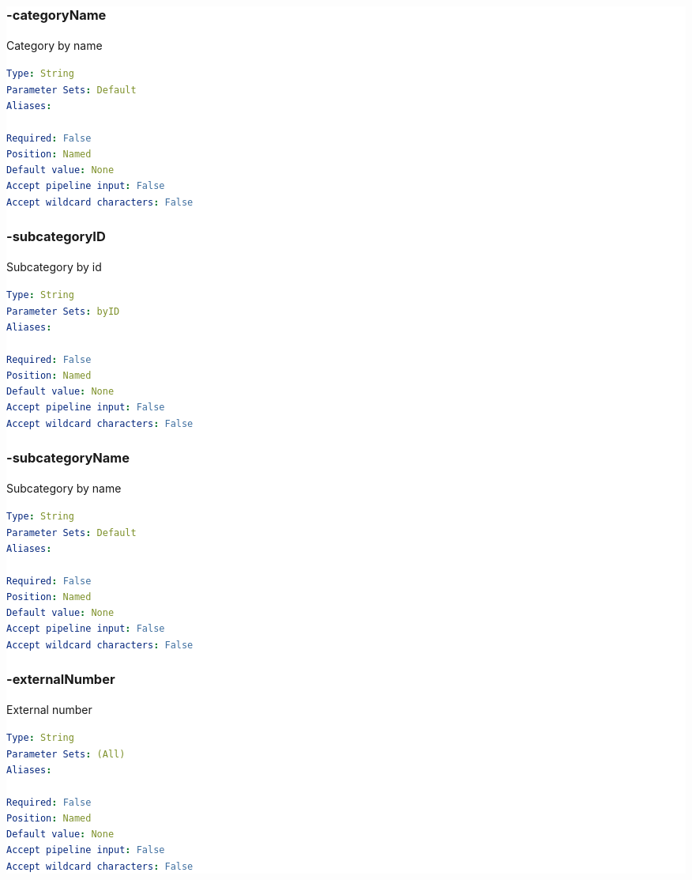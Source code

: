 ### -categoryName
Category by name

```yaml
Type: String
Parameter Sets: Default
Aliases:

Required: False
Position: Named
Default value: None
Accept pipeline input: False
Accept wildcard characters: False
```

### -subcategoryID
Subcategory by id

```yaml
Type: String
Parameter Sets: byID
Aliases:

Required: False
Position: Named
Default value: None
Accept pipeline input: False
Accept wildcard characters: False
```

### -subcategoryName
Subcategory by name

```yaml
Type: String
Parameter Sets: Default
Aliases:

Required: False
Position: Named
Default value: None
Accept pipeline input: False
Accept wildcard characters: False
```

### -externalNumber
External number

```yaml
Type: String
Parameter Sets: (All)
Aliases:

Required: False
Position: Named
Default value: None
Accept pipeline input: False
Accept wildcard characters: False
```
